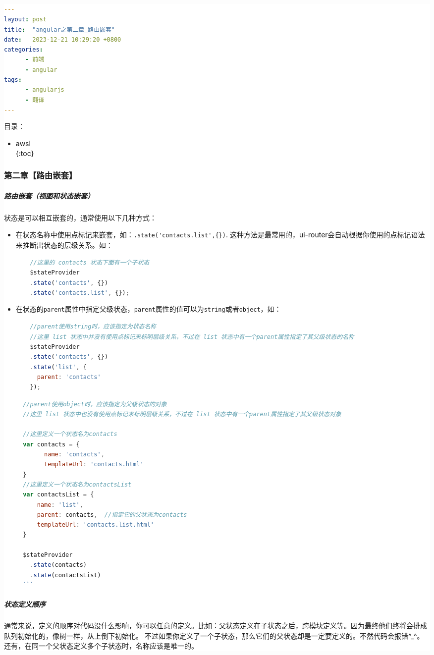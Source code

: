 ```yaml
---
layout: post
title:  "angular之第二章_路由嵌套"
date:   2023-12-21 10:29:20 +0800
categories:
      - 前端
      - angular
tags:
      - angularjs
      - 翻译
---
```


目录：
* awsl  
{:toc}


### 第二章【路由嵌套】

##### 路由嵌套（视图和状态嵌套）
状态是可以相互嵌套的，通常使用以下几种方式：
- 在状态名称中使用点标记来嵌套，如：`.state('contacts.list',{})`.
  这种方法是最常用的，ui-router会自动根据你使用的点标记语法来推断出状态的层级关系。如：
  ```javascript
      //这里的 contacts 状态下面有一个子状态
      $stateProvider
      .state('contacts', {})
      .state('contacts.list', {});
  ```
- 在状态的`parent`属性中指定父级状态，`parent`属性的值可以为`string`或者`object`，如：
  ```javascript
      //parent使用string时，应该指定为状态名称
      //这里 list 状态中并没有使用点标记来标明层级关系，不过在 list 状态中有一个parent属性指定了其父级状态的名称
      $stateProvider
      .state('contacts', {})
      .state('list', {
        parent: 'contacts'
      });
    ```
	```javascript
      //parent使用object时，应该指定为父级状态的对象
      //这里 list 状态中也没有使用点标记来标明层级关系，不过在 list 状态中有一个parent属性指定了其父级状态对象

      //这里定义一个状态名为contacts
      var contacts = {
            name: 'contacts',
            templateUrl: 'contacts.html'
      }
      //这里定义一个状态名为contactsList
      var contactsList = {
          name: 'list',
          parent: contacts,  //指定它的父状态为contacts
          templateUrl: 'contacts.list.html'
      }

      $stateProvider
        .state(contacts)
        .state(contactsList)
      ```
##### 状态定义顺序
通常来说，定义的顺序对代码没什么影响，你可以任意的定义。比如：父状态定义在子状态之后，跨模块定义等。因为最终他们终将会排成队列初始化的，像树一样，从上倒下初始化。
不过如果你定义了一个子状态，那么它们的父状态却是一定要定义的。不然代码会报错^_^。还有，在同一个父状态定义多个子状态时，名称应该是唯一的。

  ```